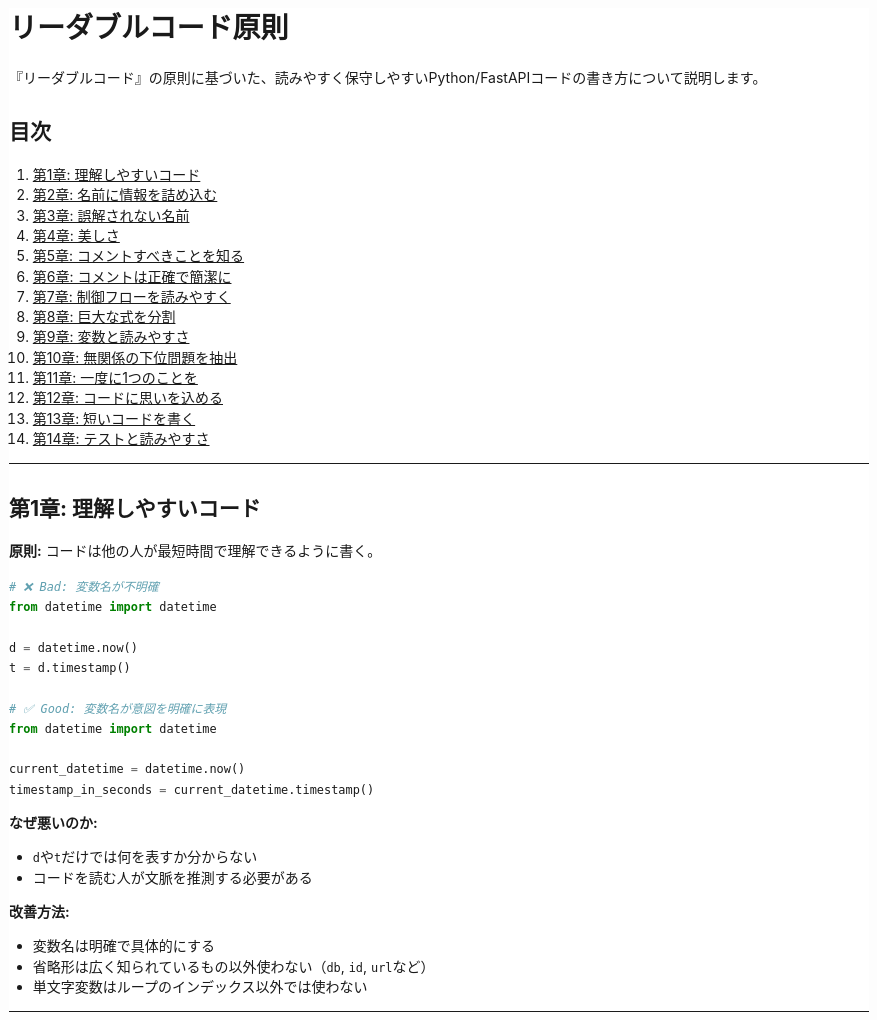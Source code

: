 # リーダブルコード原則

『リーダブルコード』の原則に基づいた、読みやすく保守しやすいPython/FastAPIコードの書き方について説明します。

## 目次

1. [第1章: 理解しやすいコード](#第1章-理解しやすいコード)
2. [第2章: 名前に情報を詰め込む](#第2章-名前に情報を詰め込む)
3. [第3章: 誤解されない名前](#第3章-誤解されない名前)
4. [第4章: 美しさ](#第4章-美しさ)
5. [第5章: コメントすべきことを知る](#第5章-コメントすべきことを知る)
6. [第6章: コメントは正確で簡潔に](#第6章-コメントは正確で簡潔に)
7. [第7章: 制御フローを読みやすく](#第7章-制御フローを読みやすく)
8. [第8章: 巨大な式を分割](#第8章-巨大な式を分割)
9. [第9章: 変数と読みやすさ](#第9章-変数と読みやすさ)
10. [第10章: 無関係の下位問題を抽出](#第10章-無関係の下位問題を抽出)
11. [第11章: 一度に1つのことを](#第11章-一度に1つのことを)
12. [第12章: コードに思いを込める](#第12章-コードに思いを込める)
13. [第13章: 短いコードを書く](#第13章-短いコードを書く)
14. [第14章: テストと読みやすさ](#第14章-テストと読みやすさ)

---

## 第1章: 理解しやすいコード

**原則:** コードは他の人が最短時間で理解できるように書く。

```python
# ❌ Bad: 変数名が不明確
from datetime import datetime

d = datetime.now()
t = d.timestamp()

# ✅ Good: 変数名が意図を明確に表現
from datetime import datetime

current_datetime = datetime.now()
timestamp_in_seconds = current_datetime.timestamp()
```

**なぜ悪いのか:**

- `d`や`t`だけでは何を表すか分からない
- コードを読む人が文脈を推測する必要がある

**改善方法:**

- 変数名は明確で具体的にする
- 省略形は広く知られているもの以外使わない（`db`, `id`, `url`など）
- 単文字変数はループのインデックス以外では使わない

---
